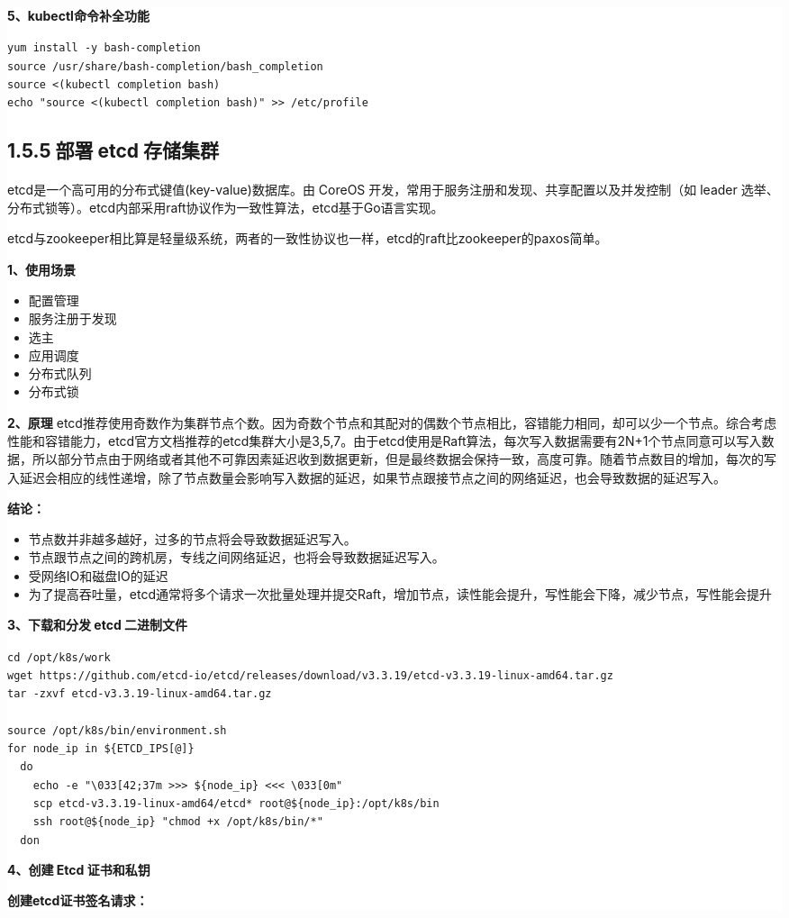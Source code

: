 **5、kubectl命令补全功能**

```shell
yum install -y bash-completion
source /usr/share/bash-completion/bash_completion
source <(kubectl completion bash)
echo "source <(kubectl completion bash)" >> /etc/profile
```



## 1.5.5 部署 etcd 存储集群

etcd是一个高可用的分布式键值(key-value)数据库。由 CoreOS 开发，常用于服务注册和发现、共享配置以及并发控制（如 leader 选举、分布式锁等）。etcd内部采用raft协议作为一致性算法，etcd基于Go语言实现。

etcd与zookeeper相比算是轻量级系统，两者的一致性协议也一样，etcd的raft比zookeeper的paxos简单。

**1、使用场景**

- 配置管理
- 服务注册于发现
- 选主
- 应用调度
- 分布式队列
- 分布式锁

**2、原理**
etcd推荐使用奇数作为集群节点个数。因为奇数个节点和其配对的偶数个节点相比，容错能力相同，却可以少一个节点。综合考虑性能和容错能力，etcd官方文档推荐的etcd集群大小是3,5,7。由于etcd使用是Raft算法，每次写入数据需要有2N+1个节点同意可以写入数据，所以部分节点由于网络或者其他不可靠因素延迟收到数据更新，但是最终数据会保持一致，高度可靠。随着节点数目的增加，每次的写入延迟会相应的线性递增，除了节点数量会影响写入数据的延迟，如果节点跟接节点之间的网络延迟，也会导致数据的延迟写入。

**结论：**

- 节点数并非越多越好，过多的节点将会导致数据延迟写入。
- 节点跟节点之间的跨机房，专线之间网络延迟，也将会导致数据延迟写入。
- 受网络IO和磁盘IO的延迟
- 为了提高吞吐量，etcd通常将多个请求一次批量处理并提交Raft，增加节点，读性能会提升，写性能会下降，减少节点，写性能会提升

**3、下载和分发 etcd 二进制文件**

```shell
cd /opt/k8s/work
wget https://github.com/etcd-io/etcd/releases/download/v3.3.19/etcd-v3.3.19-linux-amd64.tar.gz
tar -zxvf etcd-v3.3.19-linux-amd64.tar.gz

source /opt/k8s/bin/environment.sh
for node_ip in ${ETCD_IPS[@]}
  do
    echo -e "\033[42;37m >>> ${node_ip} <<< \033[0m"
    scp etcd-v3.3.19-linux-amd64/etcd* root@${node_ip}:/opt/k8s/bin
    ssh root@${node_ip} "chmod +x /opt/k8s/bin/*"
  don
```

**4、创建 Etcd 证书和私钥**

**创建etcd证书签名请求：**
